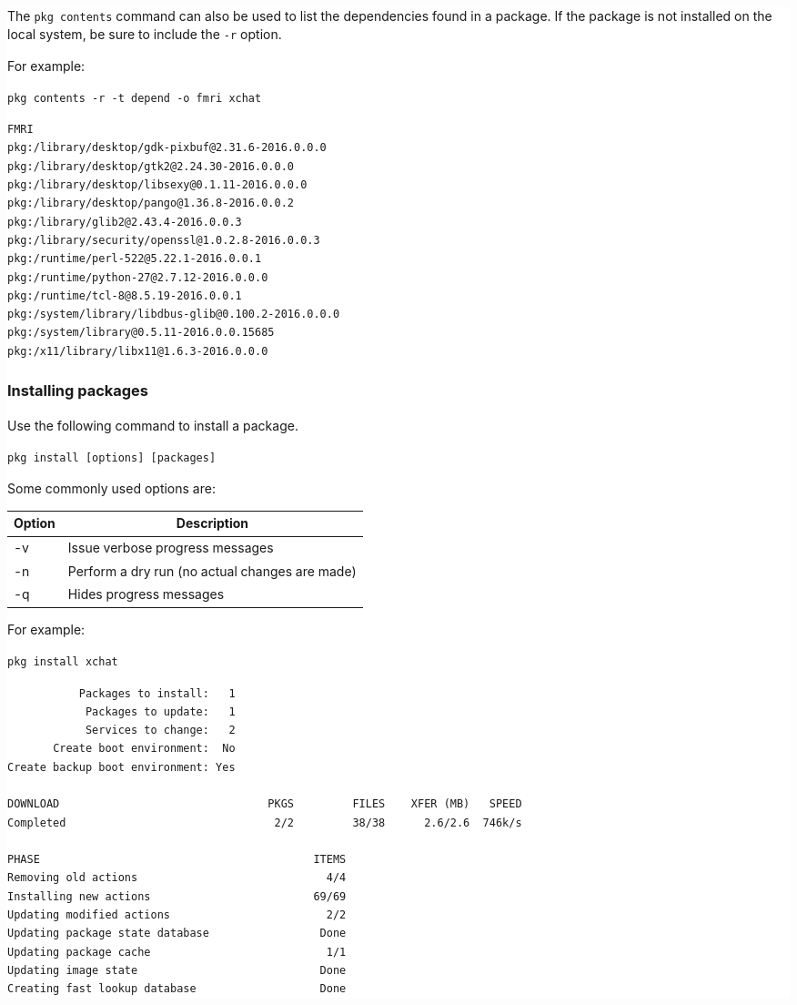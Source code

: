 The `pkg contents` command can also be used to list the dependencies found in a package.
If the package is not installed on the local system, be sure to include the `-r` option.

For example:

`pkg contents -r -t depend -o fmri xchat`

```
FMRI
pkg:/library/desktop/gdk-pixbuf@2.31.6-2016.0.0.0
pkg:/library/desktop/gtk2@2.24.30-2016.0.0.0
pkg:/library/desktop/libsexy@0.1.11-2016.0.0.0
pkg:/library/desktop/pango@1.36.8-2016.0.0.2
pkg:/library/glib2@2.43.4-2016.0.0.3
pkg:/library/security/openssl@1.0.2.8-2016.0.0.3
pkg:/runtime/perl-522@5.22.1-2016.0.0.1
pkg:/runtime/python-27@2.7.12-2016.0.0.0
pkg:/runtime/tcl-8@8.5.19-2016.0.0.1
pkg:/system/library/libdbus-glib@0.100.2-2016.0.0.0
pkg:/system/library@0.5.11-2016.0.0.15685
pkg:/x11/library/libx11@1.6.3-2016.0.0.0
```


### Installing packages

Use the following command to install a package.

`pkg install [options] [packages]`

Some commonly used options are:

| Option | Description
| --- | ---
| -v | Issue verbose progress messages
| -n | Perform a dry run (no actual changes are made)
| -q | Hides progress messages


For example:

`pkg install xchat`

```
           Packages to install:   1
            Packages to update:   1
            Services to change:   2
       Create boot environment:  No
Create backup boot environment: Yes

DOWNLOAD                                PKGS         FILES    XFER (MB)   SPEED
Completed                                2/2         38/38      2.6/2.6  746k/s

PHASE                                          ITEMS
Removing old actions                             4/4
Installing new actions                         69/69
Updating modified actions                        2/2
Updating package state database                 Done
Updating package cache                           1/1
Updating image state                            Done
Creating fast lookup database                   Done
```
